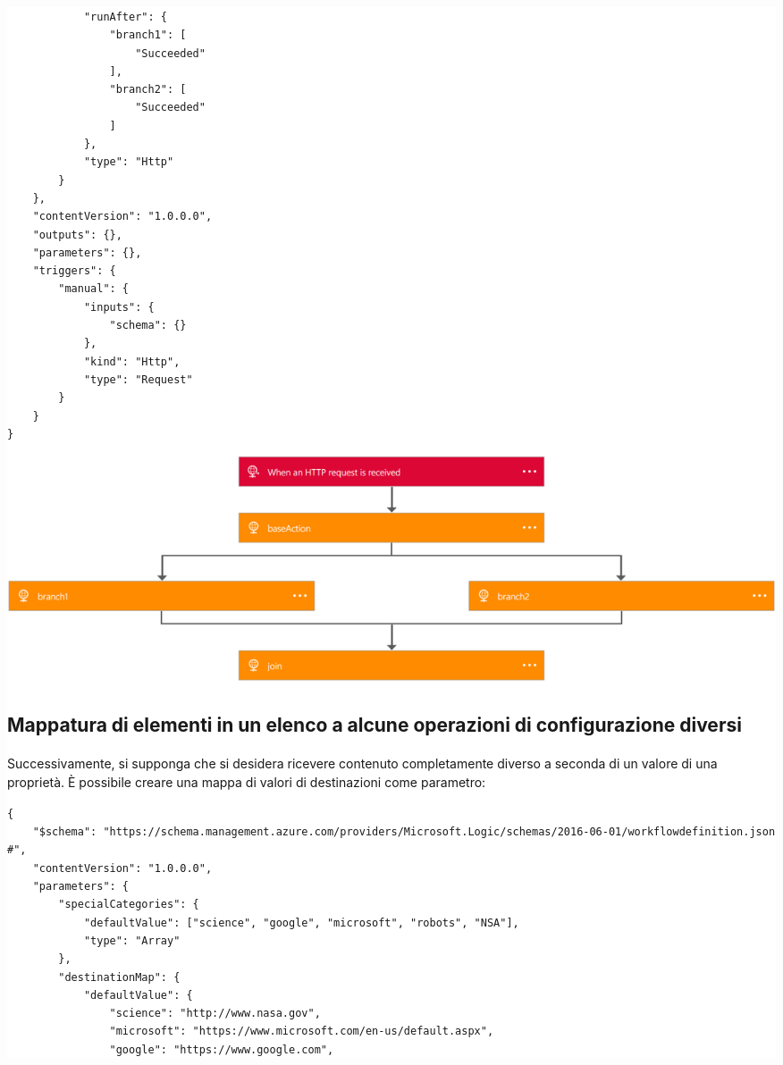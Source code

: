 ```
            "runAfter": {
                "branch1": [
                    "Succeeded"
                ],
                "branch2": [
                    "Succeeded"
                ]
            },
            "type": "Http"
        }
    },
    "contentVersion": "1.0.0.0",
    "outputs": {},
    "parameters": {},
    "triggers": {
        "manual": {
            "inputs": {
                "schema": {}
            },
            "kind": "Http",
            "type": "Request"
        }
    }
}
```

![Parallelo](./media/app-service-logic-author-definitions/join.png)

## <a name="mapping-items-in-a-list-to-some-different-configuration"></a>Mappatura di elementi in un elenco a alcune operazioni di configurazione diversi

Successivamente, si supponga che si desidera ricevere contenuto completamente diverso a seconda di un valore di una proprietà. È possibile creare una mappa di valori di destinazioni come parametro:  

```
{
    "$schema": "https://schema.management.azure.com/providers/Microsoft.Logic/schemas/2016-06-01/workflowdefinition.json#",
    "contentVersion": "1.0.0.0",
    "parameters": {
        "specialCategories": {
            "defaultValue": ["science", "google", "microsoft", "robots", "NSA"],
            "type": "Array"
        },
        "destinationMap": {
            "defaultValue": {
                "science": "http://www.nasa.gov",
                "microsoft": "https://www.microsoft.com/en-us/default.aspx",
                "google": "https://www.google.com",
```
